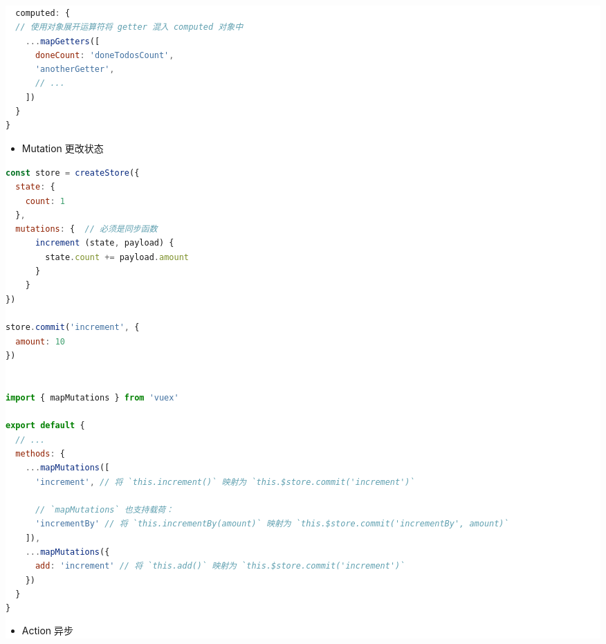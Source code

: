```javascript
  computed: {
  // 使用对象展开运算符将 getter 混入 computed 对象中
    ...mapGetters([
      doneCount: 'doneTodosCount',
      'anotherGetter',
      // ...
    ])
  }
}
```


- Mutation	更改状态



```javascript
const store = createStore({
  state: {
    count: 1
  },
  mutations: {  // 必须是同步函数
      increment (state, payload) {
        state.count += payload.amount
      }
    }
})

store.commit('increment', {
  amount: 10
})


import { mapMutations } from 'vuex'

export default {
  // ...
  methods: {
    ...mapMutations([
      'increment', // 将 `this.increment()` 映射为 `this.$store.commit('increment')`

      // `mapMutations` 也支持载荷：
      'incrementBy' // 将 `this.incrementBy(amount)` 映射为 `this.$store.commit('incrementBy', amount)`
    ]),
    ...mapMutations({
      add: 'increment' // 将 `this.add()` 映射为 `this.$store.commit('increment')`
    })
  }
}
```


- Action	异步

